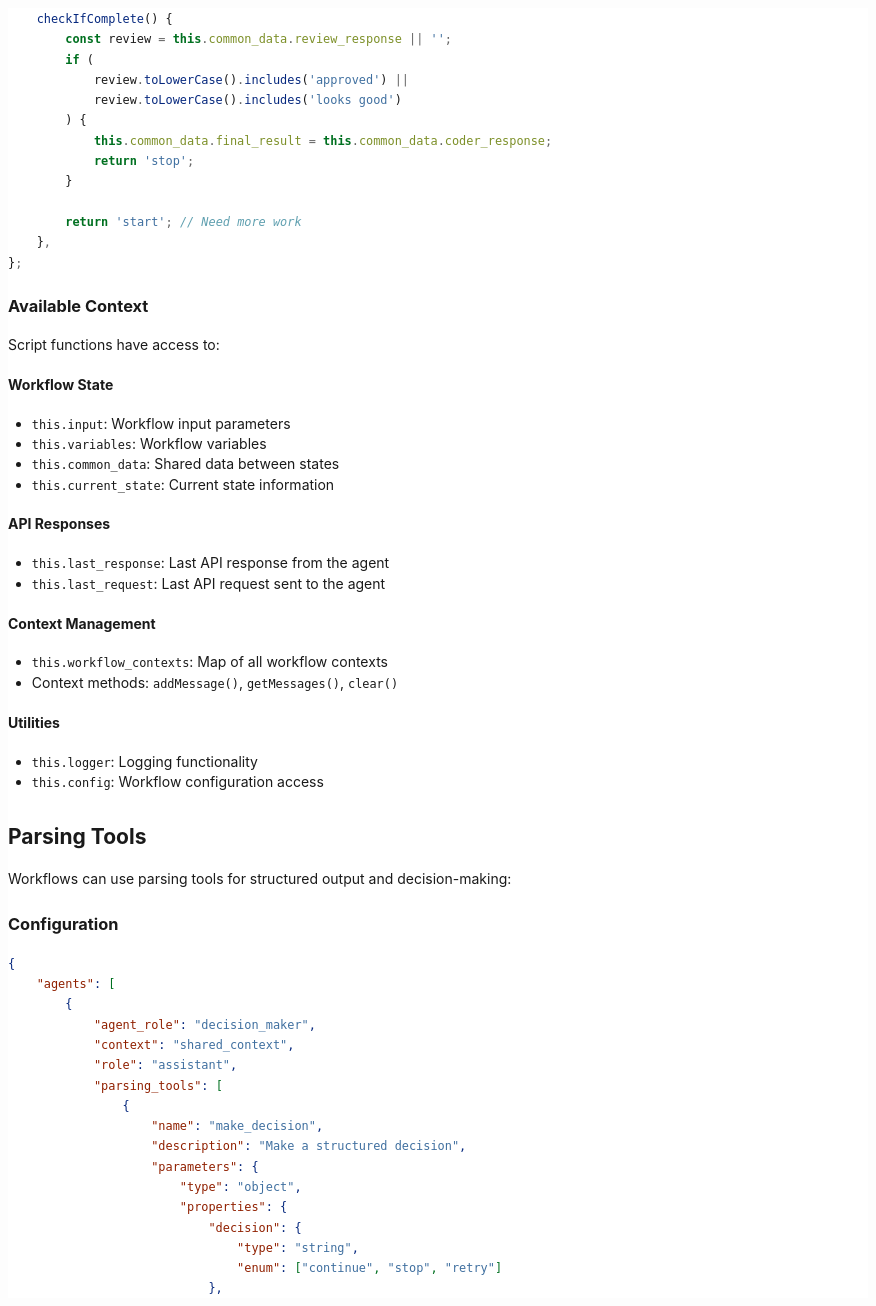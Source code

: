 ```javascript
    checkIfComplete() {
        const review = this.common_data.review_response || '';
        if (
            review.toLowerCase().includes('approved') ||
            review.toLowerCase().includes('looks good')
        ) {
            this.common_data.final_result = this.common_data.coder_response;
            return 'stop';
        }

        return 'start'; // Need more work
    },
};
```

### Available Context

Script functions have access to:

#### Workflow State

- `this.input`: Workflow input parameters
- `this.variables`: Workflow variables
- `this.common_data`: Shared data between states
- `this.current_state`: Current state information

#### API Responses

- `this.last_response`: Last API response from the agent
- `this.last_request`: Last API request sent to the agent

#### Context Management

- `this.workflow_contexts`: Map of all workflow contexts
- Context methods: `addMessage()`, `getMessages()`, `clear()`

#### Utilities

- `this.logger`: Logging functionality
- `this.config`: Workflow configuration access

## Parsing Tools

Workflows can use parsing tools for structured output and decision-making:

### Configuration

```json
{
    "agents": [
        {
            "agent_role": "decision_maker",
            "context": "shared_context",
            "role": "assistant",
            "parsing_tools": [
                {
                    "name": "make_decision",
                    "description": "Make a structured decision",
                    "parameters": {
                        "type": "object",
                        "properties": {
                            "decision": {
                                "type": "string",
                                "enum": ["continue", "stop", "retry"]
                            },
```
